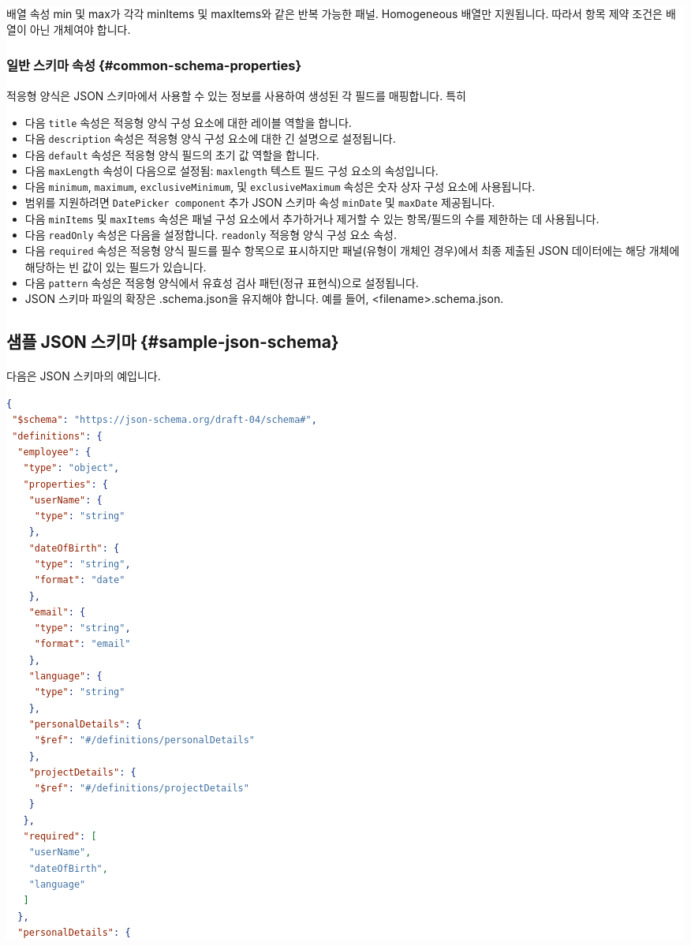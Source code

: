   </tr>
  <tr>
   <td>배열 속성</td>
   <td>min 및 max가 각각 minItems 및 maxItems와 같은 반복 가능한 패널. Homogeneous 배열만 지원됩니다. 따라서 항목 제약 조건은 배열이 아닌 개체여야 합니다.<br /> </td>
  </tr>
 </tbody>
</table>

### 일반 스키마 속성 {#common-schema-properties}

적응형 양식은 JSON 스키마에서 사용할 수 있는 정보를 사용하여 생성된 각 필드를 매핑합니다. 특히

* 다음 `title` 속성은 적응형 양식 구성 요소에 대한 레이블 역할을 합니다.
* 다음 `description` 속성은 적응형 양식 구성 요소에 대한 긴 설명으로 설정됩니다.
* 다음 `default` 속성은 적응형 양식 필드의 초기 값 역할을 합니다.
* 다음 `maxLength` 속성이 다음으로 설정됨: `maxlength` 텍스트 필드 구성 요소의 속성입니다.
* 다음 `minimum`, `maximum`, `exclusiveMinimum`, 및 `exclusiveMaximum` 속성은 숫자 상자 구성 요소에 사용됩니다.
* 범위를 지원하려면 `DatePicker component` 추가 JSON 스키마 속성 `minDate` 및 `maxDate` 제공됩니다.
* 다음 `minItems` 및 `maxItems` 속성은 패널 구성 요소에서 추가하거나 제거할 수 있는 항목/필드의 수를 제한하는 데 사용됩니다.
* 다음 `readOnly` 속성은 다음을 설정합니다. `readonly` 적응형 양식 구성 요소 속성.
* 다음 `required` 속성은 적응형 양식 필드를 필수 항목으로 표시하지만 패널(유형이 개체인 경우)에서 최종 제출된 JSON 데이터에는 해당 개체에 해당하는 빈 값이 있는 필드가 있습니다.
* 다음 `pattern` 속성은 적응형 양식에서 유효성 검사 패턴(정규 표현식)으로 설정됩니다.
* JSON 스키마 파일의 확장은 .schema.json을 유지해야 합니다. 예를 들어, &lt;filename>.schema.json.

## 샘플 JSON 스키마 {#sample-json-schema}

다음은 JSON 스키마의 예입니다.

```json
{
 "$schema": "https://json-schema.org/draft-04/schema#",
 "definitions": {
  "employee": {
   "type": "object",
   "properties": {
    "userName": {
     "type": "string"
    },
    "dateOfBirth": {
     "type": "string",
     "format": "date"
    },
    "email": {
     "type": "string",
     "format": "email"
    },
    "language": {
     "type": "string"
    },
    "personalDetails": {
     "$ref": "#/definitions/personalDetails"
    },
    "projectDetails": {
     "$ref": "#/definitions/projectDetails"
    }
   },
   "required": [
    "userName",
    "dateOfBirth",
    "language"
   ]
  },
  "personalDetails": {
```